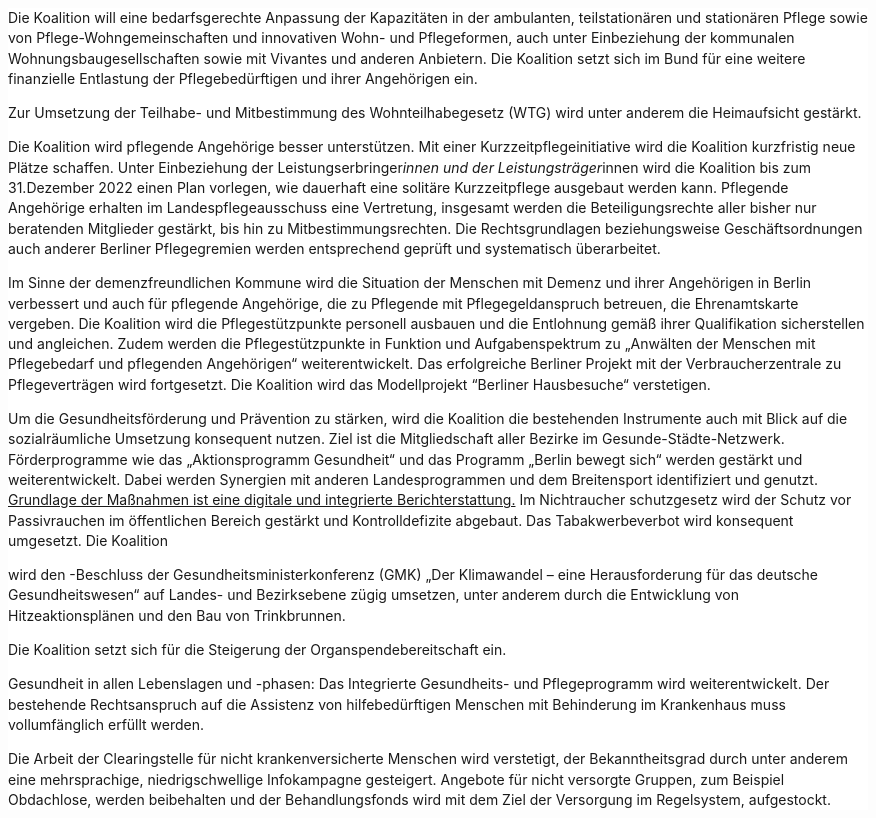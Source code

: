 
Die Koalition will eine bedarfsgerechte Anpassung der Kapazitäten in der ambulanten,
teilstationären und stationären Pflege sowie von Pflege-Wohngemeinschaften und
innovativen Wohn- und Pflegeformen, auch unter Einbeziehung der kommunalen
Wohnungsbaugesellschaften sowie mit Vivantes und anderen Anbietern. Die Koalition setzt
sich im Bund für eine weitere finanzielle Entlastung der Pflegebedürftigen und ihrer
Angehörigen ein.

Zur Umsetzung der Teilhabe- und Mitbestimmung des Wohnteilhabegesetz (WTG) wird unter
anderem die Heimaufsicht gestärkt.

Die Koalition wird pflegende Angehörige besser unterstützen. Mit einer
Kurzzeitpflegeinitiative wird die Koalition kurzfristig neue Plätze schaffen. Unter
Einbeziehung der Leistungserbringer*innen und der Leistungsträger*innen wird die Koalition
bis zum 31.Dezember 2022 einen Plan vorlegen, wie dauerhaft eine solitäre Kurzzeitpflege
ausgebaut werden kann. Pflegende Angehörige erhalten im Landespflegeausschuss eine
Vertretung, insgesamt werden die Beteiligungsrechte aller bisher nur beratenden Mitglieder
gestärkt, bis hin zu Mitbestimmungsrechten. Die Rechtsgrundlagen beziehungsweise
Geschäftsordnungen auch anderer Berliner Pflegegremien werden entsprechend geprüft und
systematisch überarbeitet.

Im Sinne der demenzfreundlichen Kommune wird die Situation der Menschen mit Demenz und
ihrer Angehörigen in Berlin verbessert und auch für pflegende Angehörige, die zu Pflegende
mit Pflegegeldanspruch betreuen, die Ehrenamtskarte vergeben. Die Koalition wird die
Pflegestützpunkte personell ausbauen und die Entlohnung gemäß ihrer Qualifikation
sicherstellen und angleichen. Zudem werden die Pflegestützpunkte in Funktion und
Aufgabenspektrum zu „Anwälten der Menschen mit Pflegebedarf und pflegenden
Angehörigen“ weiterentwickelt. Das erfolgreiche Berliner Projekt mit der Verbraucherzentrale
zu Pflegeverträgen wird fortgesetzt. Die Koalition wird das Modellprojekt “Berliner
Hausbesuche“ verstetigen.

Um die Gesundheitsförderung und Prävention zu stärken, wird die Koalition die
bestehenden Instrumente auch mit Blick auf die sozialräumliche Umsetzung konsequent
nutzen. Ziel ist die Mitgliedschaft aller Bezirke im Gesunde-Städte-Netzwerk.
Förderprogramme wie das „Aktionsprogramm Gesundheit“ und das Programm „Berlin bewegt
sich“ werden gestärkt und weiterentwickelt. Dabei werden Synergien mit anderen
Landesprogrammen und dem Breitensport identifiziert und genutzt. [Grundlage der
Maßnahmen ist eine digitale und integrierte Berichterstattung.](#sport-bewegt-digital) Im Nichtraucher
schutzgesetz wird der Schutz vor Passivrauchen im öffentlichen Bereich gestärkt und
Kontrolldefizite abgebaut. Das Tabakwerbeverbot wird konsequent umgesetzt. Die Koalition


wird den -Beschluss der Gesundheitsministerkonferenz (GMK) „Der Klimawandel – eine
Herausforderung für das deutsche Gesundheitswesen“ auf Landes- und Bezirksebene zügig
umsetzen, unter anderem durch die Entwicklung von Hitzeaktionsplänen und den Bau von
Trinkbrunnen.

Die Koalition setzt sich für die Steigerung der Organspendebereitschaft ein.

Gesundheit in allen Lebenslagen und -phasen: Das Integrierte Gesundheits- und
Pflegeprogramm wird weiterentwickelt. Der bestehende Rechtsanspruch auf die Assistenz
von hilfebedürftigen Menschen mit Behinderung im Krankenhaus muss vollumfänglich
erfüllt werden.

Die Arbeit der Clearingstelle für nicht krankenversicherte Menschen wird verstetigt, der
Bekanntheitsgrad durch unter anderem eine mehrsprachige, niedrigschwellige
Infokampagne gesteigert. Angebote für nicht versorgte Gruppen, zum Beispiel Obdachlose,
werden beibehalten und der Behandlungsfonds wird mit dem Ziel der Versorgung im
Regelsystem, aufgestockt.
